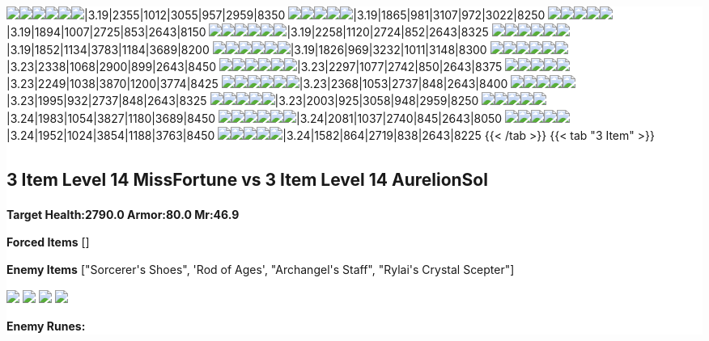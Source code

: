![](/item/6695.png)![](/item/6609.png)![](/item/1001.png)![](/item/1053.png)![](/item/1055.png)![](/item/1038.png)|3.19|2355|1012|3055|957|2959|8350
![](/item/3124.png)![](/item/3161.png)![](/item/1001.png)![](/item/1053.png)![](/item/1055.png)|3.19|1865|981|3107|972|3022|8250
![](/item/3124.png)![](/item/6333.png)![](/item/1001.png)![](/item/1053.png)![](/item/1055.png)|3.19|1894|1007|2725|853|2643|8150
![](/item/3124.png)![](/item/6695.png)![](/item/1001.png)![](/item/1053.png)![](/item/1055.png)![](/item/1037.png)|3.19|2258|1120|2724|852|2643|8325
![](/item/3124.png)![](/item/3139.png)![](/item/1001.png)![](/item/1053.png)![](/item/1055.png)![](/item/1036.png)|3.19|1852|1134|3783|1184|3689|8200
![](/item/3124.png)![](/item/3071.png)![](/item/1001.png)![](/item/1053.png)![](/item/1055.png)![](/item/1036.png)|3.19|1826|969|3232|1011|3148|8300
![](/item/3072.png)![](/item/3046.png)![](/item/1055.png)![](/item/1038.png)![](/item/1036.png)![](/item/1036.png)|3.23|2338|1068|2900|899|2643|8450
![](/item/3046.png)![](/item/3036.png)![](/item/1053.png)![](/item/1055.png)![](/item/1037.png)![](/item/1036.png)|3.23|2297|1077|2742|850|2643|8375
![](/item/6673.png)![](/item/3046.png)![](/item/1055.png)![](/item/1038.png)![](/item/1037.png)|3.23|2249|1038|3870|1200|3774|8425
![](/item/6695.png)![](/item/3046.png)![](/item/1053.png)![](/item/1055.png)![](/item/1038.png)![](/item/1036.png)|3.23|2368|1053|2737|848|2643|8400
![](/item/3046.png)![](/item/6333.png)![](/item/1053.png)![](/item/1055.png)![](/item/1037.png)|3.23|1995|932|2737|848|2643|8325
![](/item/3046.png)![](/item/6609.png)![](/item/1053.png)![](/item/1055.png)![](/item/1038.png)|3.23|2003|925|3058|948|2959|8250
![](/item/3095.png)![](/item/3139.png)![](/item/1053.png)![](/item/1055.png)![](/item/3006.png)|3.24|1983|1054|3827|1180|3689|8450
![](/item/3006.png)![](/item/3094.png)![](/item/1053.png)![](/item/1055.png)![](/item/1038.png)![](/item/1038.png)|3.24|2081|1037|2740|845|2643|8050
![](/item/3095.png)![](/item/3026.png)![](/item/1053.png)![](/item/1055.png)![](/item/3006.png)|3.24|1952|1024|3854|1188|3763|8450
![](/item/3085.png)![](/item/3115.png)![](/item/1053.png)![](/item/1055.png)![](/item/1037.png)|3.24|1582|864|2719|838|2643|8225
{{< /tab >}}
{{< tab "3 Item" >}}
## 3 Item Level 14 MissFortune vs 3 Item Level 14 AurelionSol

**Target Health:2790.0 Armor:80.0 Mr:46.9**


**Forced Items** []








**Enemy Items** ["Sorcerer's Shoes", 'Rod of Ages', "Archangel's Staff", "Rylai's Crystal Scepter"]





![](/item/3020.png)
![](/item/6657.png)
![](/item/3003.png)
![](/item/3116.png)



**Enemy Runes:**
